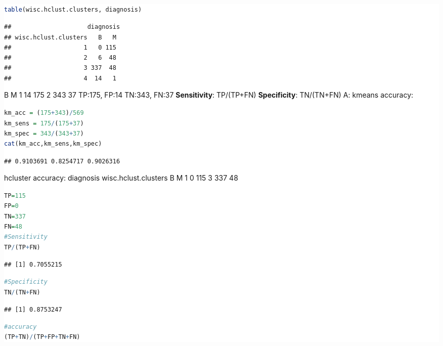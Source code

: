 ``` r
table(wisc.hclust.clusters, diagnosis)
```

    ##                     diagnosis
    ## wisc.hclust.clusters   B   M
    ##                    1   0 115
    ##                    2   6  48
    ##                    3 337  48
    ##                    4  14   1

B M 1 14 175 2 343 37 TP:175, FP:14 TN:343, FN:37 **Sensitivity**:
TP/(TP+FN) **Specificity**: TN/(TN+FN) A: kmeans accuracy:

``` r
km_acc = (175+343)/569
km_sens = 175/(175+37)
km_spec = 343/(343+37)
cat(km_acc,km_sens,km_spec)
```

    ## 0.9103691 0.8254717 0.9026316

hcluster accuracy: diagnosis wisc.hclust.clusters B M 1 0 115 3 337 48

``` r
TP=115
FP=0
TN=337
FN=48
#Sensitivity
TP/(TP+FN)
```

    ## [1] 0.7055215

``` r
#Specificity
TN/(TN+FN)
```

    ## [1] 0.8753247

``` r
#accuracy
(TP+TN)/(TP+FP+TN+FN)
```
